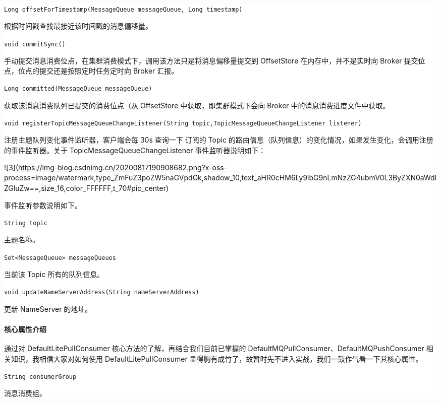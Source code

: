     
    
    Long offsetForTimestamp(MessageQueue messageQueue, Long timestamp)
    

根据时间戳查找最接近该时间戳的消息偏移量。

    
    
    void commitSync()
    

手动提交消息消费位点，在集群消费模式下，调用该方法只是将消息偏移量提交到 OffsetStore 在内存中，并不是实时向 Broker
提交位点，位点的提交还是按照定时任务定时向 Broker 汇报。

    
    
    Long committed(MessageQueue messageQueue)
    

获取该消息消费队列已提交的消费位点（从 OffsetStore 中获取，即集群模式下会向 Broker 中的消息消费进度文件中获取。

    
    
    void registerTopicMessageQueueChangeListener(String topic,TopicMessageQueueChangeListener listener)
    

注册主题队列变化事件监听器，客户端会每 30s 查询一下 订阅的 Topic 的路由信息（队列信息）的变化情况，如果发生变化，会调用注册的事件监听器。关于
TopicMessageQueueChangeListener 事件监听器说明如下：

![3](https://img-blog.csdnimg.cn/20200817190908682.png?x-oss-
process=image/watermark,type_ZmFuZ3poZW5naGVpdGk,shadow_10,text_aHR0cHM6Ly9ibG9nLmNzZG4ubmV0L3ByZXN0aWdlZGluZw==,size_16,color_FFFFFF,t_70#pic_center)

事件监听参数说明如下。

    
    
    String topic
    

主题名称。

    
    
    Set<MessageQueue> messageQueues
    

当前该 Topic 所有的队列信息。

    
    
    void updateNameServerAddress(String nameServerAddress)
    

更新 NameServer 的地址。

#### **核心属性介绍**

通过对 DefaultLitePullConsumer 核心方法的了解，再结合我们目前已掌握的
DefaultMQPullConsumer、DefaultMQPushConsumer 相关知识，我相信大家对如何使用
DefaultLitePullConsumer 显得胸有成竹了，故暂时先不进入实战，我们一鼓作气看一下其核心属性。

    
    
    String consumerGroup
    

消息消费组。
